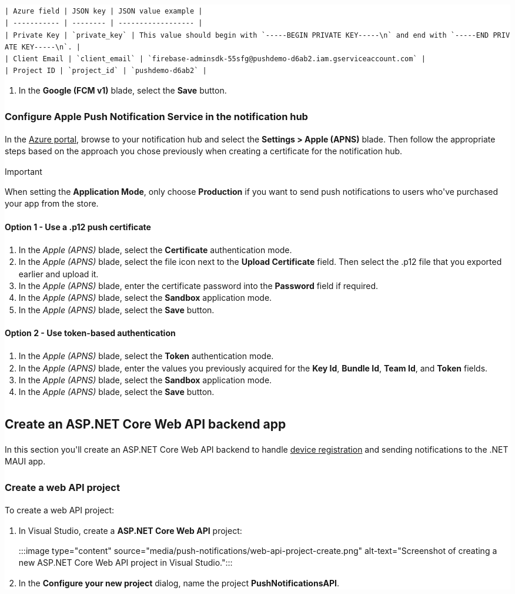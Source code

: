     | Azure field | JSON key | JSON value example |
    | ----------- | -------- | ------------------ |
    | Private Key | `private_key` | This value should begin with `-----BEGIN PRIVATE KEY-----\n` and end with `-----END PRIVATE KEY-----\n`. |
    | Client Email | `client_email` | `firebase-adminsdk-55sfg@pushdemo-d6ab2.iam.gserviceaccount.com` |
    | Project ID | `project_id` | `pushdemo-d6ab2` |

1. In the **Google (FCM v1)** blade, select the **Save** button.

### Configure Apple Push Notification Service in the notification hub

In the [Azure portal](https://portal.azure.com/), browse to your notification hub and select the **Settings > Apple (APNS)** blade. Then follow the appropriate steps based on the approach you chose previously when creating a certificate for the notification hub.

> [!IMPORTANT]
> When setting the **Application Mode**, only choose **Production** if you want to send push notifications to users who've purchased your app from the store.

#### Option 1 - Use a .p12 push certificate

1. In the *Apple (APNS)* blade, select the **Certificate** authentication mode.
1. In the *Apple (APNS)* blade, select the file icon next to the **Upload Certificate** field. Then select the .p12 file that you exported earlier and upload it.
1. In the *Apple (APNS)* blade, enter the certificate password into the **Password** field if required.
1. In the *Apple (APNS)* blade, select the **Sandbox** application mode.
1. In the *Apple (APNS)* blade, select the **Save** button.

#### Option 2 - Use token-based authentication

1. In the *Apple (APNS)* blade, select the **Token** authentication mode.
1. In the *Apple (APNS)* blade, enter the values you previously acquired for the **Key Id**, **Bundle Id**, **Team Id**, and **Token** fields.
1. In the *Apple (APNS)* blade, select the **Sandbox** application mode.
1. In the *Apple (APNS)* blade, select the **Save** button.

## Create an ASP.NET Core Web API backend app

In this section you'll create an ASP.NET Core Web API backend to handle [device registration](/azure/notification-hubs/notification-hubs-push-notification-registration-management#what-is-device-registration) and sending notifications to the .NET MAUI app.

### Create a web API project

To create a web API project:

1. In Visual Studio, create a **ASP.NET Core Web API** project:

    :::image type="content" source="media/push-notifications/web-api-project-create.png" alt-text="Screenshot of creating a new ASP.NET Core Web API project in Visual Studio.":::

1. In the **Configure your new project** dialog, name the project **PushNotificationsAPI**.
